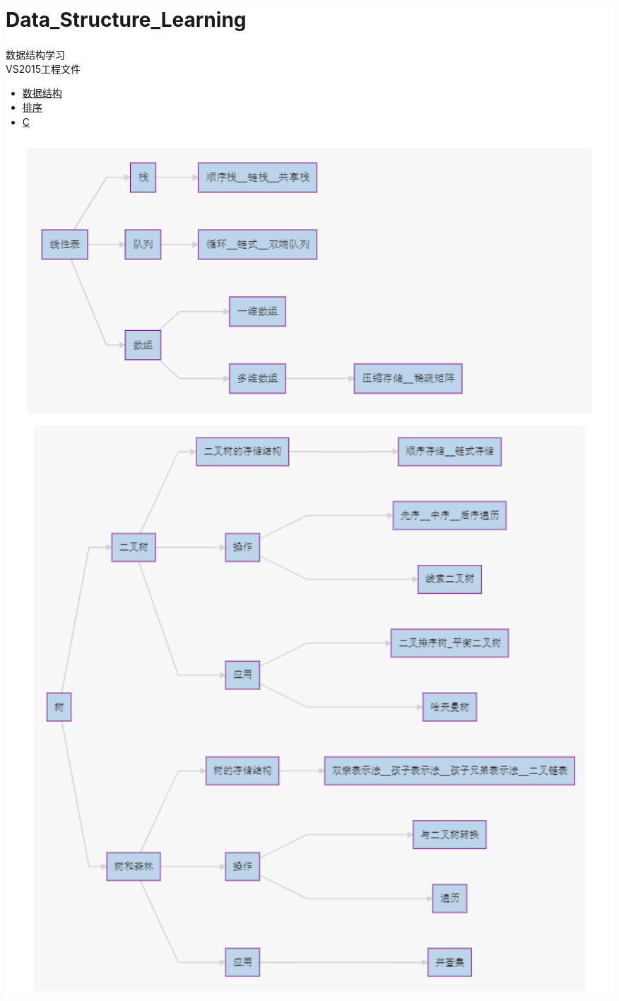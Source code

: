 # Data_Structure_Learning
数据结构学习  
VS2015工程文件
- [数据结构](##数据结构)
- [排序](##排序)
- [C](##C)

<div align=center><img width="800" height="400" src="./picture/1.png"/></div>
<div align=center><img width="800" height="800" src="./picture/2.png"/></div>